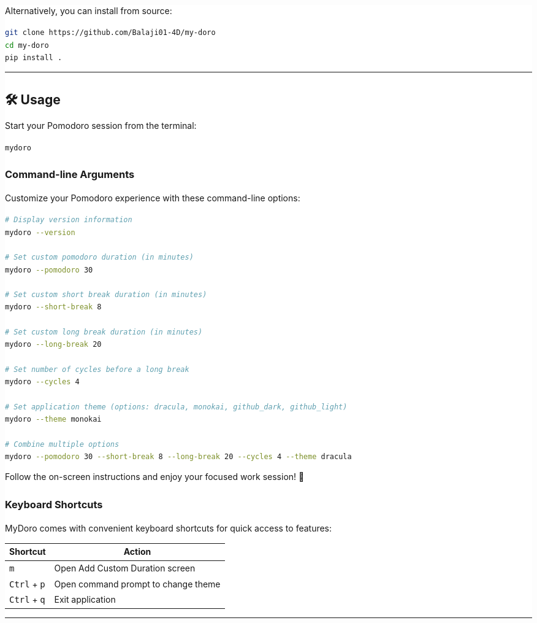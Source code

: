 Alternatively, you can install from source:

```sh
git clone https://github.com/Balaji01-4D/my-doro
cd my-doro
pip install .
```

---

## 🛠️ Usage

Start your Pomodoro session from the terminal:

```sh
mydoro
```

### Command-line Arguments

Customize your Pomodoro experience with these command-line options:

```sh
# Display version information
mydoro --version

# Set custom pomodoro duration (in minutes)
mydoro --pomodoro 30

# Set custom short break duration (in minutes)
mydoro --short-break 8

# Set custom long break duration (in minutes)
mydoro --long-break 20

# Set number of cycles before a long break
mydoro --cycles 4

# Set application theme (options: dracula, monokai, github_dark, github_light)
mydoro --theme monokai

# Combine multiple options
mydoro --pomodoro 30 --short-break 8 --long-break 20 --cycles 4 --theme dracula
```

Follow the on-screen instructions and enjoy your focused work session! 💪

### Keyboard Shortcuts

MyDoro comes with convenient keyboard shortcuts for quick access to features:

| Shortcut | Action |
|----------|--------|
| <kbd>m</kbd> | Open Add Custom Duration screen |
| <kbd>Ctrl</kbd> + <kbd>p</kbd> | Open command prompt to change theme |
| <kbd>Ctrl</kbd> + <kbd>q</kbd> | Exit application |

---